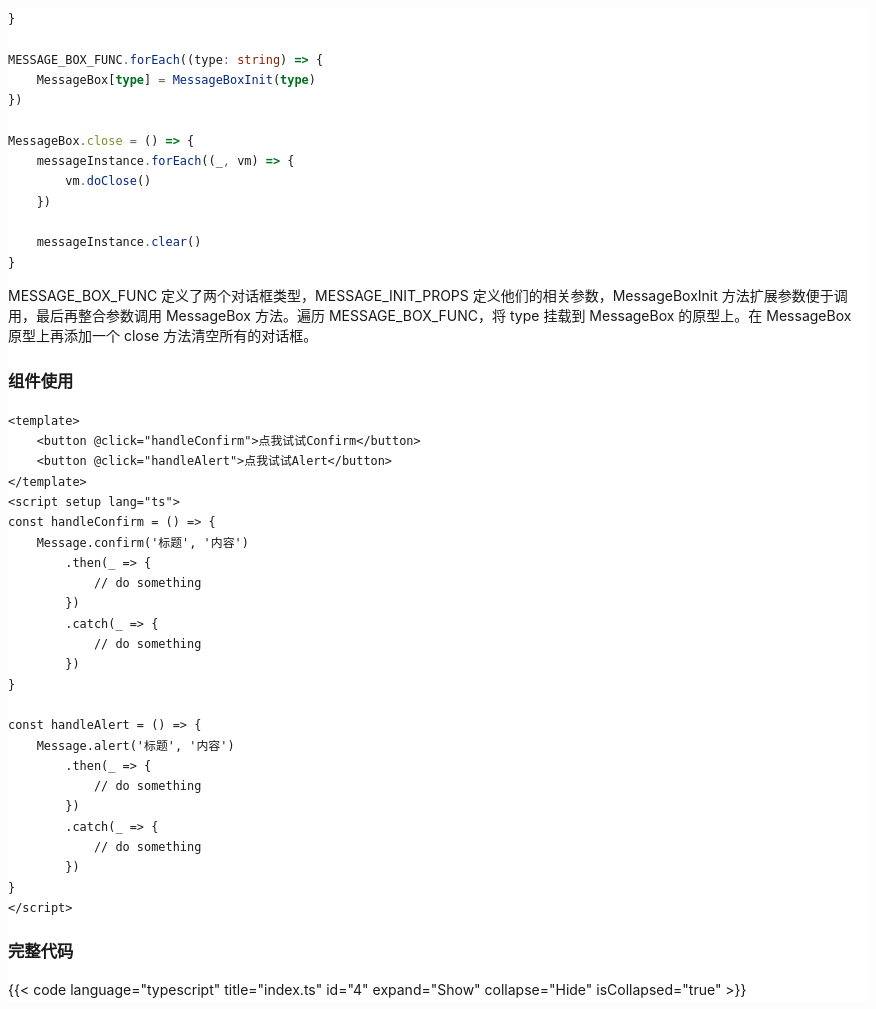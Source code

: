 ```typescript
}

MESSAGE_BOX_FUNC.forEach((type: string) => {
    MessageBox[type] = MessageBoxInit(type)
})

MessageBox.close = () => {
    messageInstance.forEach((_, vm) => {
        vm.doClose()
    })

    messageInstance.clear()
}
```

MESSAGE_BOX_FUNC 定义了两个对话框类型，MESSAGE_INIT_PROPS 定义他们的相关参数，MessageBoxInit 方法扩展参数便于调用，最后再整合参数调用 MessageBox 方法。遍历 MESSAGE_BOX_FUNC，将 type 挂载到 MessageBox 的原型上。在 MessageBox 原型上再添加一个 close 方法清空所有的对话框。

### 组件使用

```vue
<template>
    <button @click="handleConfirm">点我试试Confirm</button>
    <button @click="handleAlert">点我试试Alert</button>
</template>
<script setup lang="ts">
const handleConfirm = () => {
    Message.confirm('标题', '内容')
        .then(_ => { 
            // do something 
        })
        .catch(_ => { 
            // do something 
        })
}

const handleAlert = () => {
    Message.alert('标题', '内容')
        .then(_ => {
            // do something 
        })
        .catch(_ => {
            // do something 
        })
}
</script>
```

### 完整代码

{{< code language="typescript" title="index.ts" id="4" expand="Show" collapse="Hide" isCollapsed="true" >}}
